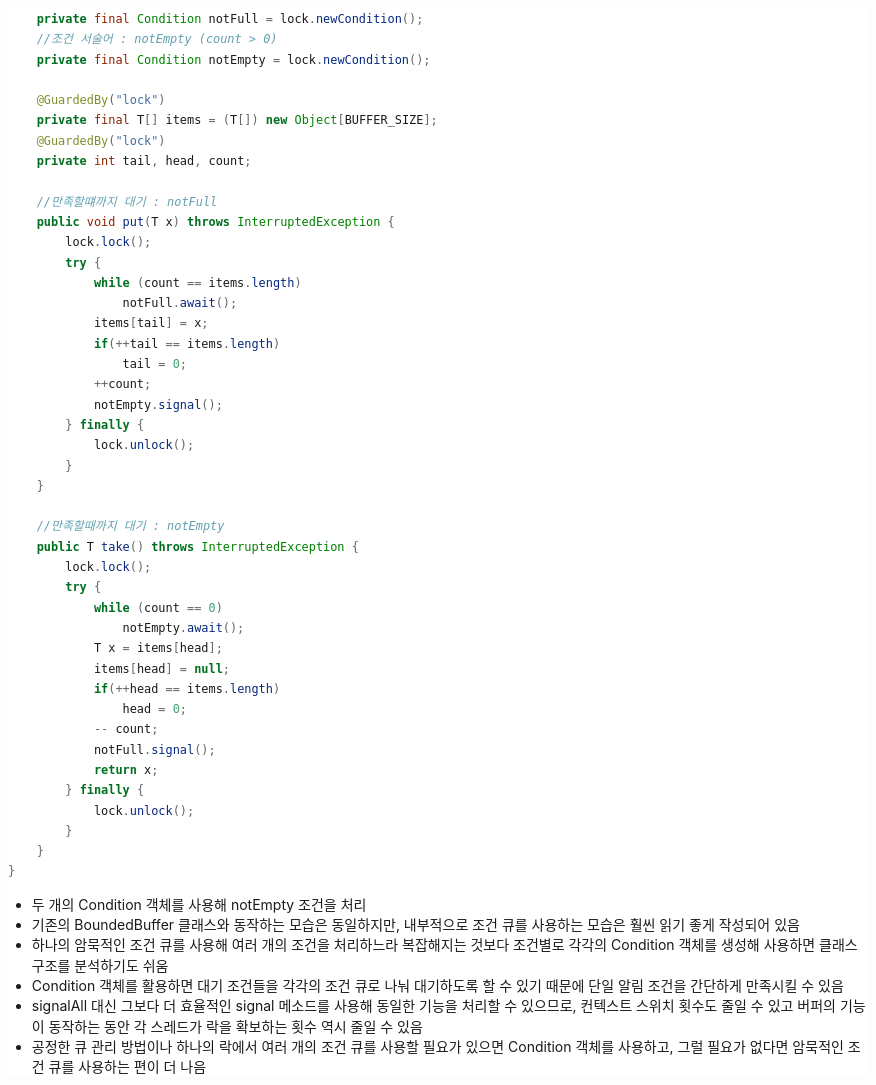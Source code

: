 ~~~java
    private final Condition notFull = lock.newCondition();
    //조건 서술어 : notEmpty (count > 0)
    private final Condition notEmpty = lock.newCondition();
    
    @GuardedBy("lock")
    private final T[] items = (T[]) new Object[BUFFER_SIZE];
    @GuardedBy("lock")
    private int tail, head, count;
    
    //만족할떄까지 대기 : notFull
    public void put(T x) throws InterruptedException {
        lock.lock();
        try {
            while (count == items.length)
                notFull.await();
            items[tail] = x;
            if(++tail == items.length)
                tail = 0;
            ++count;
            notEmpty.signal();
        } finally {
            lock.unlock();
        }
    }
    
    //만족할때까지 대기 : notEmpty
    public T take() throws InterruptedException {
        lock.lock();
        try {
            while (count == 0)
                notEmpty.await();
            T x = items[head];
            items[head] = null;
            if(++head == items.length)
                head = 0;
            -- count;
            notFull.signal();
            return x;
        } finally {
            lock.unlock();
        }
    }
}
~~~
- 두 개의 Condition 객체를 사용해 notEmpty 조건을 처리
- 기존의 BoundedBuffer 클래스와 동작하는 모습은 동일하지만, 내부적으로 조건 큐를 사용하는 모습은 훨씬 읽기 좋게 작성되어 있음
- 하나의 암묵적인 조건 큐를 사용해 여러 개의 조건을 처리하느라 복잡해지는 것보다 조건별로 각각의 Condition 객체를 생성해 사용하면 클래스 구조를 분석하기도 쉬움
- Condition 객체를 활용하면 대기 조건들을 각각의 조건 큐로 나눠 대기하도록 할 수 있기 때문에 단일 알림 조건을 간단하게 만족시킬 수 있음
- signalAll 대신 그보다 더 효율적인 signal 메소드를 사용해 동일한 기능을 처리할 수 있으므로, 컨텍스트 스위치 횟수도 줄일 수 있고 버퍼의 기능이 동작하는 동안 각 스레드가 락을 확보하는 횟수 역시 줄일 수 있음
- 공정한 큐 관리 방법이나 하나의 락에서 여러 개의 조건 큐를 사용할 필요가 있으면 Condition 객체를 사용하고, 그럴 필요가 없다면 암묵적인 조건 큐를 사용하는 편이 더 나음
